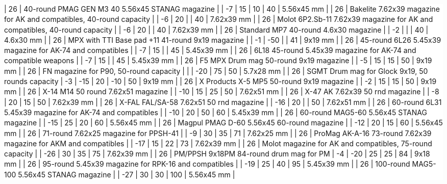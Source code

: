 | 26 | 40-round PMAG GEN M3 40 5.56x45 STANAG magazine                                   |    | -7   | 15  | 10  | 40  | 5.56x45 mm |
| 26 | Bakelite 7.62x39 magazine for AK and compatibles, 40-round capacity               |    | -6   | 20  |     | 40  | 7.62x39 mm |
| 26 | Molot 6P2.Sb-11 7.62x39 magazine for AK and compatibles, 40-round capacity        |    | -6   | 20  |     | 40  | 7.62x39 mm |
| 26 | Standard MP7 40-round 4.6x30 magazine                                             |    | -2   |     |     | 40  | 4.6x30 mm  |
| 26 | MPX with TTI Base pad +11 41-round 9x19 magazine                                  |    | -1   | -50 |     | 41  | 9x19 mm    |
| 26 | 45-round 6L26 5.45x39 magazine for AK-74 and compatibles                          |    | -7   | 15  |     | 45  | 5.45x39 mm |
| 26 | 6L18 45-round 5.45x39 magazine for AK-74 and compatible weapons                   |    | -7   | 15  |     | 45  | 5.45x39 mm |
| 26 | F5 MPX Drum mag 50-round 9x19 magazine                                            |    | -5   | 15  | 15  | 50  | 9x19 mm    |
| 26 | FN magazine for P90, 50-round capacity                                            |    |      | -20 | 75  | 50  | 5.7x28 mm  |
| 26 | SGMT Drum mag for Glock 9x19, 50 rounds capacity                                  | -3 | -15  | 20  | -10 | 50  | 9x19 mm    |
| 26 | X Products X-5 MP5 50-round 9x19 magazine                                         |    | -2   | 15  | 15  | 50  | 9x19 mm    |
| 26 | X-14 M14 50 round 7.62x51 magazine                                                |    | -10  | 15  | 25  | 50  | 7.62x51 mm |
| 26 | X-47 AK 7.62x39 50 rnd magazine                                                   |    | -8   | 20  | 15  | 50  | 7.62x39 mm |
| 26 | X-FAL FAL/SA-58 7.62x51 50 rnd magazine                                           |    | -16  | 20  |     | 50  | 7.62x51 mm |
| 26 | 60-round 6L31 5.45x39 magazine for AK-74 and compatibles                          |    | -10  | 20  | 50  | 60  | 5.45x39 mm |
| 26 | 60-round MAG5-60 5.56x45 STANAG magazine                                          |    | -15  | 25  | 20  | 60  | 5.56x45 mm |
| 26 | Magpul PMAG D-60 5.56x45 60-round magazine                                        |    | -12  | 20  | 15  | 60  | 5.56x45 mm |
| 26 | 71-round 7.62x25 magazine for PPSH-41                                             |    | -9   | 30  | 35  | 71  | 7.62x25 mm |
| 26 | ProMag AK-A-16 73-round 7.62x39 magazine for AKM and compatibles                  |    | -17  | 15  | 22  | 73  | 7.62x39 mm |
| 26 | Molot magazine for AK and compatibles, 75-round capacity                          |    | -26  | 30  | 35  | 75  | 7.62x39 mm |
| 26 | PM/PPSH 9x18PM 84-round drum mag for PM                                           | -4 | -20  | 25  | 25  | 84  | 9x18 mm    |
| 26 | 95-round 5.45x39 magazine for RPK-16 and compatibles                              |    | -19  | 25  | 40  | 95  | 5.45x39 mm |
| 26 | 100-round MAG5-100 5.56x45 STANAG magazine                                        |    | -27  | 30  | 30  | 100 | 5.56x45 mm |